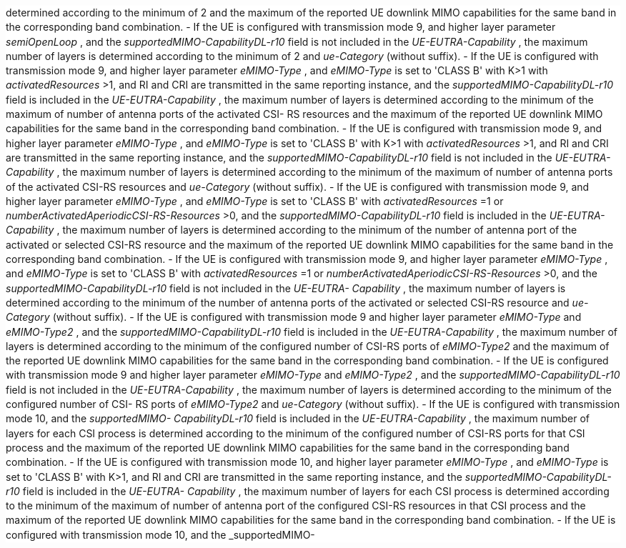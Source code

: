 determined according to the minimum of 2 and the maximum of the reported UE
downlink MIMO capabilities for the same band in the corresponding band
combination.
\- If the UE is configured with transmission mode 9, and higher layer
parameter _semiOpenLoop_ , and the _supportedMIMO-CapabilityDL-r10_ field is
not included in the _UE-EUTRA-Capability_ , the maximum number of layers is
determined according to the minimum of 2 and _ue-Category_ (without suffix).
\- If the UE is configured with transmission mode 9, and higher layer
parameter _eMIMO-Type_ , and _eMIMO-Type_ is set to \'CLASS B\' with K>1 with
_activatedResources_ >1, and RI and CRI are transmitted in the same reporting
instance, and the _supportedMIMO-CapabilityDL-r10_ field is included in the
_UE-EUTRA-Capability_ , the maximum number of layers is determined according
to the minimum of the maximum of number of antenna ports of the activated CSI-
RS resources and the maximum of the reported UE downlink MIMO capabilities for
the same band in the corresponding band combination.
\- If the UE is configured with transmission mode 9, and higher layer
parameter _eMIMO-Type_ , and _eMIMO-Type_ is set to \'CLASS B\' with K>1 with
_activatedResources_ >1, and RI and CRI are transmitted in the same reporting
instance, and the _supportedMIMO-CapabilityDL-r10_ field is not included in
the _UE-EUTRA-Capability_ , the maximum number of layers is determined
according to the minimum of the maximum of number of antenna ports of the
activated CSI-RS resources and _ue-Category_ (without suffix).
\- If the UE is configured with transmission mode 9, and higher layer
parameter _eMIMO-Type_ , and _eMIMO-Type_ is set to \'CLASS B\' with
_activatedResources_ =1 or _numberActivatedAperiodicCSI-RS-Resources_ >0, and
the _supportedMIMO-CapabilityDL-r10_ field is included in the _UE-EUTRA-
Capability_ , the maximum number of layers is determined according to the
minimum of the number of antenna port of the activated or selected CSI-RS
resource and the maximum of the reported UE downlink MIMO capabilities for the
same band in the corresponding band combination.
\- If the UE is configured with transmission mode 9, and higher layer
parameter _eMIMO-Type_ , and _eMIMO-Type_ is set to \'CLASS B\' with
_activatedResources_ =1 or _numberActivatedAperiodicCSI-RS-Resources_ >0, and
the _supportedMIMO-CapabilityDL-r10_ field is not included in the _UE-EUTRA-
Capability_ , the maximum number of layers is determined according to the
minimum of the number of antenna ports of the activated or selected CSI-RS
resource and _ue-Category_ (without suffix).
\- If the UE is configured with transmission mode 9 and higher layer parameter
_eMIMO-Type_ and _eMIMO-Type2_ , and the _supportedMIMO-CapabilityDL-r10_
field is included in the _UE-EUTRA-Capability_ , the maximum number of layers
is determined according to the minimum of the configured number of CSI-RS
ports of _eMIMO-Type2_ and the maximum of the reported UE downlink MIMO
capabilities for the same band in the corresponding band combination.
\- If the UE is configured with transmission mode 9 and higher layer parameter
_eMIMO-Type_ and _eMIMO-Type2_ , and the _supportedMIMO-CapabilityDL-r10_
field is not included in the _UE-EUTRA-Capability_ , the maximum number of
layers is determined according to the minimum of the configured number of CSI-
RS ports of _eMIMO-Type2_ and _ue-Category_ (without suffix).
\- If the UE is configured with transmission mode 10, and the _supportedMIMO-
CapabilityDL-r10_ field is included in the _UE-EUTRA-Capability_ , the maximum
number of layers for each CSI process is determined according to the minimum
of the configured number of CSI-RS ports for that CSI process and the maximum
of the reported UE downlink MIMO capabilities for the same band in the
corresponding band combination.
\- If the UE is configured with transmission mode 10, and higher layer
parameter _eMIMO-Type_ , and _eMIMO-Type_ is set to \'CLASS B\' with K>1, and
RI and CRI are transmitted in the same reporting instance, and the
_supportedMIMO-CapabilityDL-r10_ field is included in the _UE-EUTRA-
Capability_ , the maximum number of layers for each CSI process is determined
according to the minimum of the maximum of number of antenna port of the
configured CSI-RS resources in that CSI process and the maximum of the
reported UE downlink MIMO capabilities for the same band in the corresponding
band combination.
\- If the UE is configured with transmission mode 10, and the _supportedMIMO-